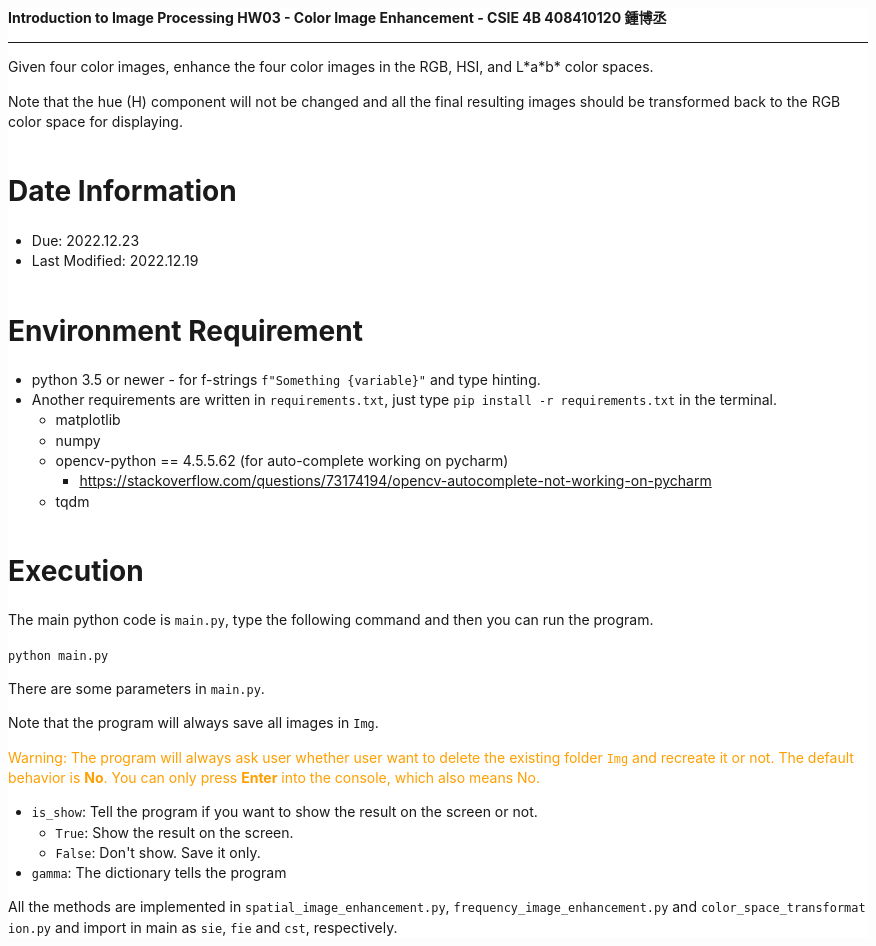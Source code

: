 **Introduction to Image Processing HW03 \- Color Image Enhancement \- CSIE 4B 408410120 鍾博丞**

---

Given four color images, enhance the four color images in the RGB, HSI, and L\*a\*b\* color spaces.

Note that the hue (H) component will not be changed and all the final resulting images should be transformed back to the RGB color space for displaying.

# Date Information

- Due: 2022.12.23
- Last Modified: 2022.12.19



# Environment Requirement

- python 3.5 or newer \- for f-strings `f"Something {variable}"` and type hinting.
- Another requirements are written in `requirements.txt`, just type `pip install -r requirements.txt`  in the terminal. 
  - matplotlib
  - numpy
  - opencv-python == 4.5.5.62 (for auto\-complete working on pycharm)
    - https://stackoverflow.com/questions/73174194/opencv-autocomplete-not-working-on-pycharm
  - tqdm



# Execution

The main python code is `main.py`, type the following command and then you can run the program.

```bash
python main.py
```

There are some parameters in `main.py`.

Note that the program will always save all images in `Img`. 

<font color=#FF9F00>Warning: The program will always ask user whether user want to delete the existing folder `Img` and recreate it or not. The default behavior is **No**. You can only press **Enter** into the console, which also means No.</font>

- `is_show`: Tell the program if you want to show the result on the screen or not. 
  - `True`: Show the result on the screen.
  - `False`: Don't show. Save it only.
- `gamma`: The dictionary tells the program 
  


All the methods are implemented in `spatial_image_enhancement.py`, `frequency_image_enhancement.py` and `color_space_transformation.py` and import in main as `sie`, `fie` and `cst`, respectively.


